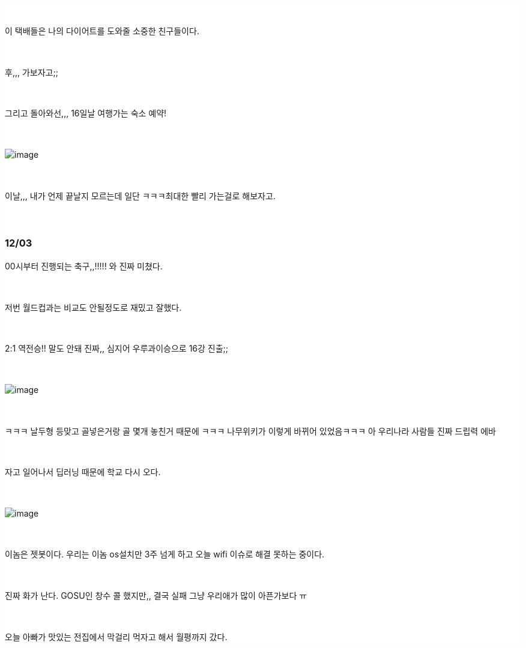 <br>

이 택배들은 나의 다이어트를 도와줄 소중한 친구들이다.

<br>

후,,, 가보자고;; 

<br>

그리고 돌아와선,,, 16일날 여행가는 숙소 예약!

<br>

![image](https://user-images.githubusercontent.com/97441976/205480020-ba4c4dec-c08d-4eaf-aff5-b390f96b6a41.png)

<br>

이날,,, 내가 언제 끝날지 모르는데 일단 ㅋㅋㅋ최대한 빨리 가는걸로 해보자고.

<br>



### 12/03

00시부터 진행되는 축구,,!!!!! 와 진짜 미쳤다.

<br>

저번 월드컵과는 비교도 안될정도로 재밌고 잘했다.

<br>

2:1 역전승!! 말도 안돼 진짜,, 심지어 우루과이승으로 16강 진출;;

<br>

![image](https://user-images.githubusercontent.com/97441976/205480147-0e349c3a-639a-4801-8c28-fc8802412b3e.png)

<br>

ㅋㅋㅋ 날두형 등맞고 골넣은거랑 골 몇개 놓친거 때문에 ㅋㅋㅋ 나무위키가 이렇게 바뀌어 있었음ㅋㅋㅋ 아 우리나라 사람들 진짜 드립력 에바

<br>

자고 일어나서 딥러닝 때문에 학교 다시 오다.

<br>

![image](https://user-images.githubusercontent.com/97441976/205480168-5376066f-7bc1-49ad-a812-7f343b7a907c.png)

<br>

이놈은 젯봇이다. 우리는 이놈 os설치만 3주 넘게 하고 오늘 wifi 이슈로 해결 못하는 중이다.

<br>

진짜 화가 난다. GOSU인 창수 콜 했지만,, 결국 실패 그냥 우리애가 많이 아픈가보다 ㅠ

<br>

오늘 아빠가 맛있는 전집에서 막걸리 먹자고 해서 월평까지 갔다.
